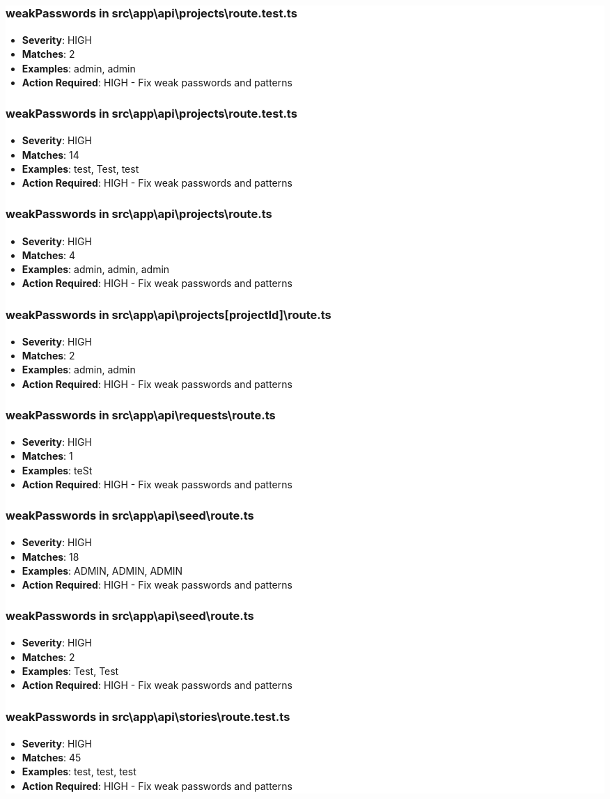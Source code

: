 ### weakPasswords in src\app\api\projects\route.test.ts
- **Severity**: HIGH
- **Matches**: 2
- **Examples**: admin, admin
- **Action Required**: HIGH - Fix weak passwords and patterns

### weakPasswords in src\app\api\projects\route.test.ts
- **Severity**: HIGH
- **Matches**: 14
- **Examples**: test, Test, test
- **Action Required**: HIGH - Fix weak passwords and patterns

### weakPasswords in src\app\api\projects\route.ts
- **Severity**: HIGH
- **Matches**: 4
- **Examples**: admin, admin, admin
- **Action Required**: HIGH - Fix weak passwords and patterns

### weakPasswords in src\app\api\projects\[projectId]\route.ts
- **Severity**: HIGH
- **Matches**: 2
- **Examples**: admin, admin
- **Action Required**: HIGH - Fix weak passwords and patterns

### weakPasswords in src\app\api\requests\route.ts
- **Severity**: HIGH
- **Matches**: 1
- **Examples**: teSt
- **Action Required**: HIGH - Fix weak passwords and patterns

### weakPasswords in src\app\api\seed\route.ts
- **Severity**: HIGH
- **Matches**: 18
- **Examples**: ADMIN, ADMIN, ADMIN
- **Action Required**: HIGH - Fix weak passwords and patterns

### weakPasswords in src\app\api\seed\route.ts
- **Severity**: HIGH
- **Matches**: 2
- **Examples**: Test, Test
- **Action Required**: HIGH - Fix weak passwords and patterns

### weakPasswords in src\app\api\stories\route.test.ts
- **Severity**: HIGH
- **Matches**: 45
- **Examples**: test, test, test
- **Action Required**: HIGH - Fix weak passwords and patterns
